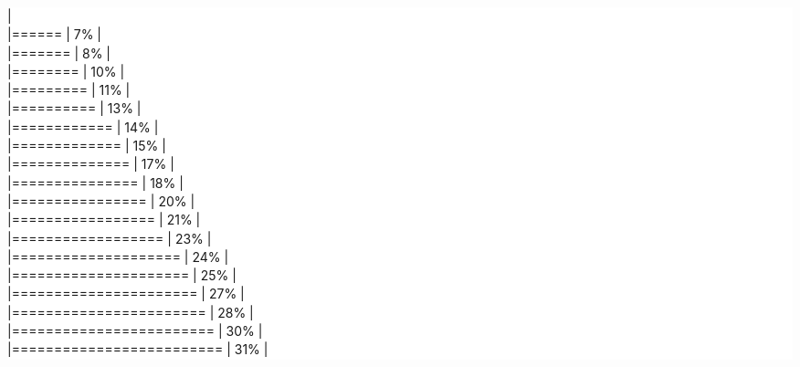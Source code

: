   |                                                                                        
  |======                                                                            |   7%
  |                                                                                        
  |=======                                                                           |   8%
  |                                                                                        
  |========                                                                          |  10%
  |                                                                                        
  |=========                                                                         |  11%
  |                                                                                        
  |==========                                                                        |  13%
  |                                                                                        
  |============                                                                      |  14%
  |                                                                                        
  |=============                                                                     |  15%
  |                                                                                        
  |==============                                                                    |  17%
  |                                                                                        
  |===============                                                                   |  18%
  |                                                                                        
  |================                                                                  |  20%
  |                                                                                        
  |=================                                                                 |  21%
  |                                                                                        
  |==================                                                                |  23%
  |                                                                                        
  |====================                                                              |  24%
  |                                                                                        
  |=====================                                                             |  25%
  |                                                                                        
  |======================                                                            |  27%
  |                                                                                        
  |=======================                                                           |  28%
  |                                                                                        
  |========================                                                          |  30%
  |                                                                                        
  |=========================                                                         |  31%
  |                                                                                        
